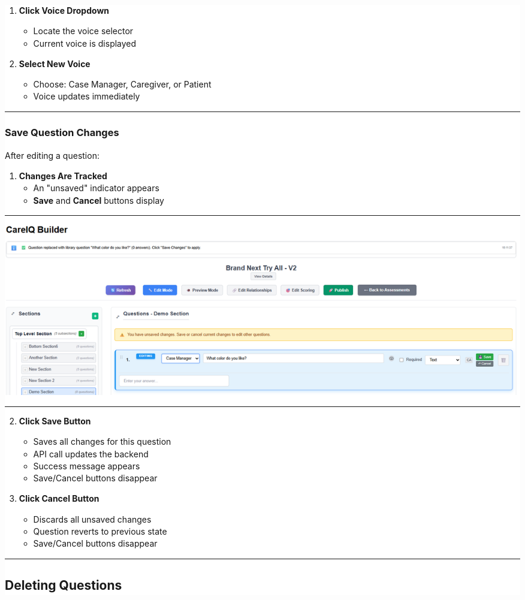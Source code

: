 1. **Click Voice Dropdown**
   - Locate the voice selector
   - Current voice is displayed

2. **Select New Voice**
   - Choose: Case Manager, Caregiver, or Patient
   - Voice updates immediately

---

### Save Question Changes

After editing a question:

1. **Changes Are Tracked**
   - An "unsaved" indicator appears
   - **Save** and **Cancel** buttons display

---

![CareIQ Builder](Screenshots/saveCancelQuestion.png "Save / Cancel Question Changes")

---

2. **Click Save Button**
   - Saves all changes for this question
   - API call updates the backend
   - Success message appears
   - Save/Cancel buttons disappear

3. **Click Cancel Button**
   - Discards all unsaved changes
   - Question reverts to previous state
   - Save/Cancel buttons disappear

---

## Deleting Questions
